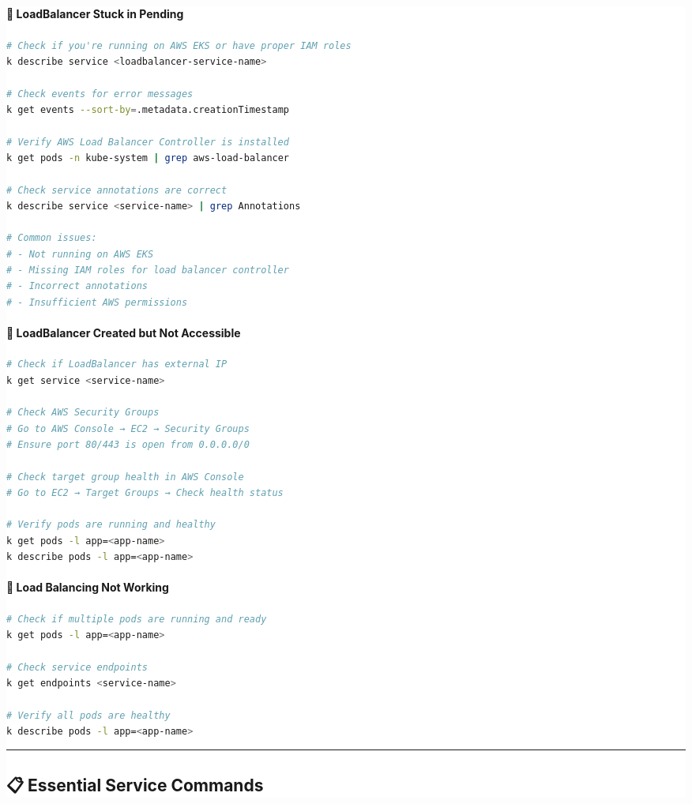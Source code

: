 #### **🚨 LoadBalancer Stuck in Pending**
```bash
# Check if you're running on AWS EKS or have proper IAM roles
k describe service <loadbalancer-service-name>

# Check events for error messages
k get events --sort-by=.metadata.creationTimestamp

# Verify AWS Load Balancer Controller is installed
k get pods -n kube-system | grep aws-load-balancer

# Check service annotations are correct
k describe service <service-name> | grep Annotations

# Common issues:
# - Not running on AWS EKS
# - Missing IAM roles for load balancer controller
# - Incorrect annotations
# - Insufficient AWS permissions
```

#### **🚨 LoadBalancer Created but Not Accessible**
```bash
# Check if LoadBalancer has external IP
k get service <service-name>

# Check AWS Security Groups
# Go to AWS Console → EC2 → Security Groups
# Ensure port 80/443 is open from 0.0.0.0/0

# Check target group health in AWS Console
# Go to EC2 → Target Groups → Check health status

# Verify pods are running and healthy
k get pods -l app=<app-name>
k describe pods -l app=<app-name>
```

#### **🚨 Load Balancing Not Working**
```bash
# Check if multiple pods are running and ready
k get pods -l app=<app-name>

# Check service endpoints
k get endpoints <service-name>

# Verify all pods are healthy
k describe pods -l app=<app-name>
```

---

## 📋 Essential Service Commands
